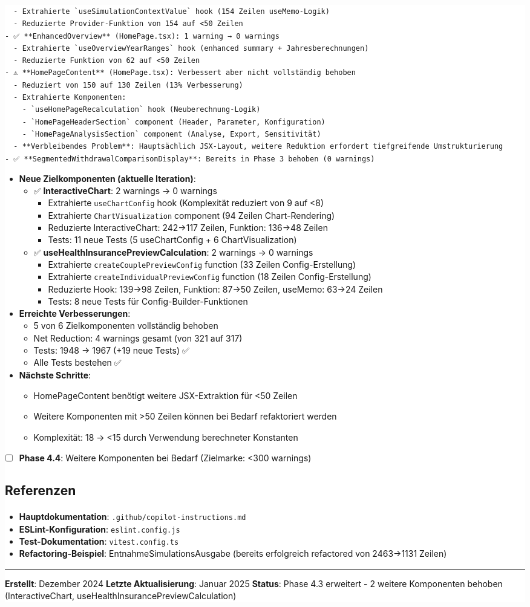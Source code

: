       - Extrahierte `useSimulationContextValue` hook (154 Zeilen useMemo-Logik)
      - Reduzierte Provider-Funktion von 154 auf <50 Zeilen
    - ✅ **EnhancedOverview** (HomePage.tsx): 1 warning → 0 warnings
      - Extrahierte `useOverviewYearRanges` hook (enhanced summary + Jahresberechnungen)
      - Reduzierte Funktion von 62 auf <50 Zeilen
    - ⚠️ **HomePageContent** (HomePage.tsx): Verbessert aber nicht vollständig behoben
      - Reduziert von 150 auf 130 Zeilen (13% Verbesserung)
      - Extrahierte Komponenten:
        - `useHomePageRecalculation` hook (Neuberechnung-Logik)
        - `HomePageHeaderSection` component (Header, Parameter, Konfiguration)
        - `HomePageAnalysisSection` component (Analyse, Export, Sensitivität)
      - **Verbleibendes Problem**: Hauptsächlich JSX-Layout, weitere Reduktion erfordert tiefgreifende Umstrukturierung
    - ✅ **SegmentedWithdrawalComparisonDisplay**: Bereits in Phase 3 behoben (0 warnings)
  - **Neue Zielkomponenten (aktuelle Iteration)**:
    - ✅ **InteractiveChart**: 2 warnings → 0 warnings
      - Extrahierte `useChartConfig` hook (Komplexität reduziert von 9 auf <8)
      - Extrahierte `ChartVisualization` component (94 Zeilen Chart-Rendering)
      - Reduzierte InteractiveChart: 242→117 Zeilen, Funktion: 136→48 Zeilen
      - Tests: 11 neue Tests (5 useChartConfig + 6 ChartVisualization)
    - ✅ **useHealthInsurancePreviewCalculation**: 2 warnings → 0 warnings
      - Extrahierte `createCouplePreviewConfig` function (33 Zeilen Config-Erstellung)
      - Extrahierte `createIndividualPreviewConfig` function (18 Zeilen Config-Erstellung)
      - Reduzierte Hook: 139→98 Zeilen, Funktion: 87→50 Zeilen, useMemo: 63→24 Zeilen
      - Tests: 8 neue Tests für Config-Builder-Funktionen
  - **Erreichte Verbesserungen**:
    - 5 von 6 Zielkomponenten vollständig behoben
    - Net Reduction: 4 warnings gesamt (von 321 auf 317)
    - Tests: 1948 → 1967 (+19 neue Tests) ✅
    - Alle Tests bestehen ✅
  - **Nächste Schritte**:
    - HomePageContent benötigt weitere JSX-Extraktion für <50 Zeilen
    - Weitere Komponenten mit >50 Zeilen können bei Bedarf refaktoriert werden

    - Komplexität: 18 → <15 durch Verwendung berechneter Konstanten
- [ ] **Phase 4.4**: Weitere Komponenten bei Bedarf (Zielmarke: <300 warnings)

## Referenzen

- **Hauptdokumentation**: `.github/copilot-instructions.md`
- **ESLint-Konfiguration**: `eslint.config.js`
- **Test-Dokumentation**: `vitest.config.ts`
- **Refactoring-Beispiel**: EntnahmeSimulationsAusgabe (bereits erfolgreich refactored von 2463→1131 Zeilen)

---

**Erstellt**: Dezember 2024
**Letzte Aktualisierung**: Januar 2025
**Status**: Phase 4.3 erweitert - 2 weitere Komponenten behoben (InteractiveChart, useHealthInsurancePreviewCalculation)
